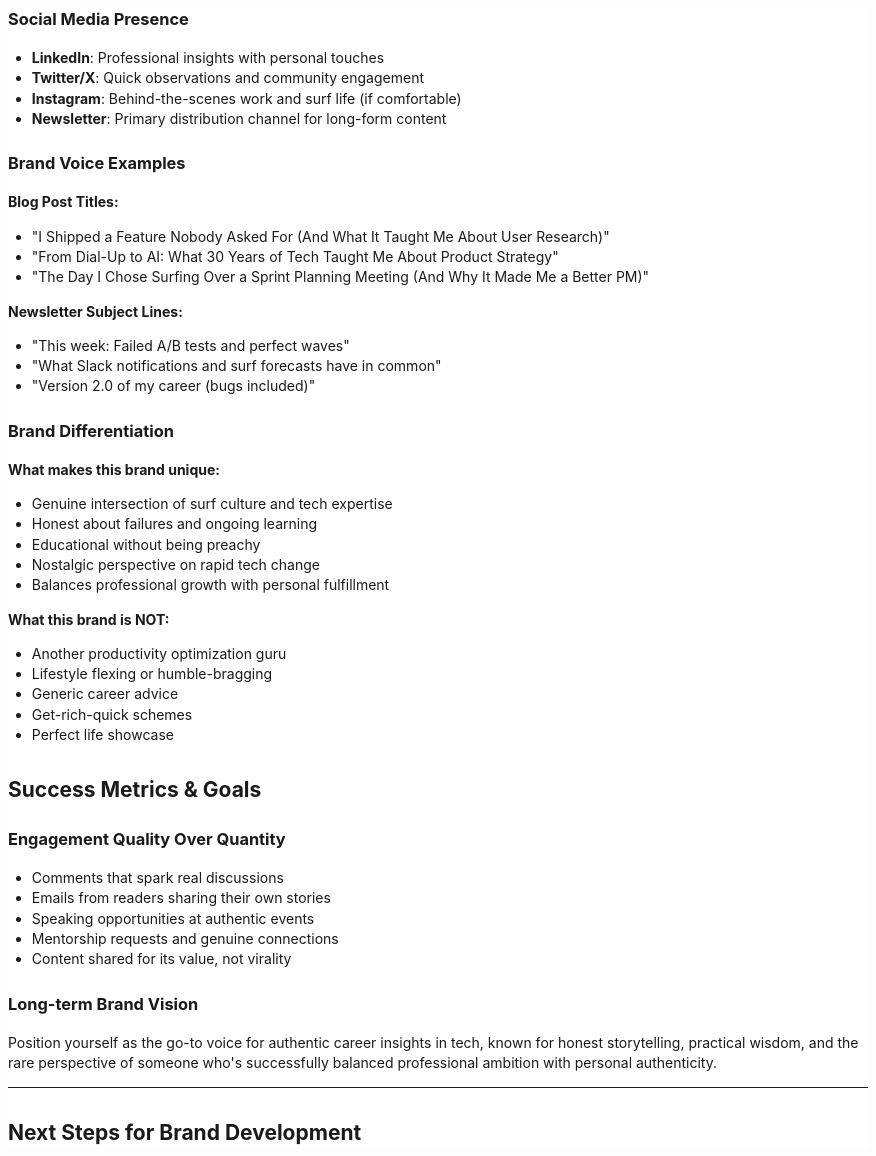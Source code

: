 ### Social Media Presence
- **LinkedIn**: Professional insights with personal touches
- **Twitter/X**: Quick observations and community engagement
- **Instagram**: Behind-the-scenes work and surf life (if comfortable)
- **Newsletter**: Primary distribution channel for long-form content

### Brand Voice Examples

**Blog Post Titles:**
- "I Shipped a Feature Nobody Asked For (And What It Taught Me About User Research)"
- "From Dial-Up to AI: What 30 Years of Tech Taught Me About Product Strategy"
- "The Day I Chose Surfing Over a Sprint Planning Meeting (And Why It Made Me a Better PM)"

**Newsletter Subject Lines:**
- "This week: Failed A/B tests and perfect waves"
- "What Slack notifications and surf forecasts have in common"
- "Version 2.0 of my career (bugs included)"

### Brand Differentiation

**What makes this brand unique:**
- Genuine intersection of surf culture and tech expertise
- Honest about failures and ongoing learning
- Educational without being preachy
- Nostalgic perspective on rapid tech change
- Balances professional growth with personal fulfillment

**What this brand is NOT:**
- Another productivity optimization guru
- Lifestyle flexing or humble-bragging
- Generic career advice
- Get-rich-quick schemes
- Perfect life showcase

## Success Metrics & Goals

### Engagement Quality Over Quantity
- Comments that spark real discussions
- Emails from readers sharing their own stories
- Speaking opportunities at authentic events
- Mentorship requests and genuine connections
- Content shared for its value, not virality

### Long-term Brand Vision
Position yourself as the go-to voice for authentic career insights in tech, known for honest storytelling, practical wisdom, and the rare perspective of someone who's successfully balanced professional ambition with personal authenticity.

---

## Next Steps for Brand Development
